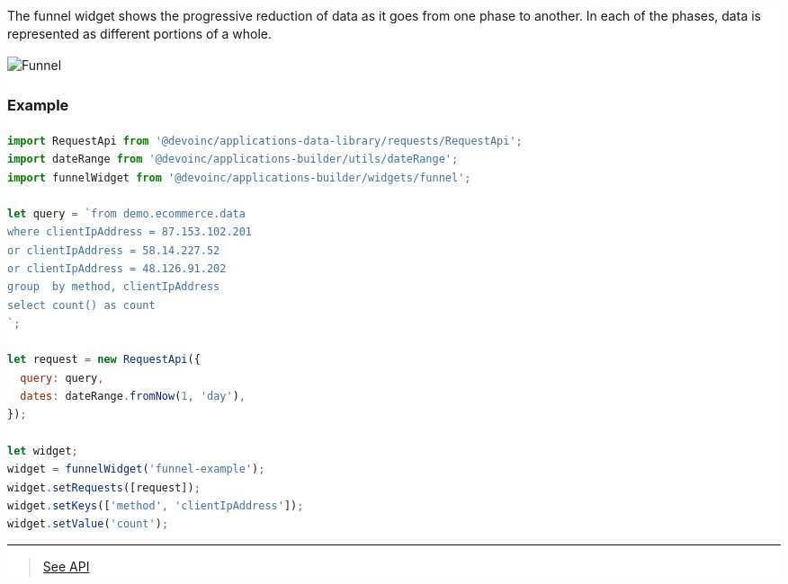 The funnel widget shows the progressive reduction of data as it goes from one
phase to another.
In each of the phases, data is represented as different portions of a whole.

<img src="widgets/funnel.png" alt="Funnel" style="width: 100%;"/>

### Example

```javascript
import RequestApi from '@devoinc/applications-data-library/requests/RequestApi';
import dateRange from '@devoinc/applications-builder/utils/dateRange';
import funnelWidget from '@devoinc/applications-builder/widgets/funnel';

let query = `from demo.ecommerce.data
where clientIpAddress = 87.153.102.201 
or clientIpAddress = 58.14.227.52 
or clientIpAddress = 48.126.91.202
group  by method, clientIpAddress
select count() as count
`;

let request = new RequestApi({
  query: query,
  dates: dateRange.fromNow(1, 'day'),
});

let widget;
widget = funnelWidget('funnel-example');
widget.setRequests([request]);
widget.setKeys(['method', 'clientIpAddress']);
widget.setValue('count');
```

<hr>

> [See API](module-Funnel.html)
